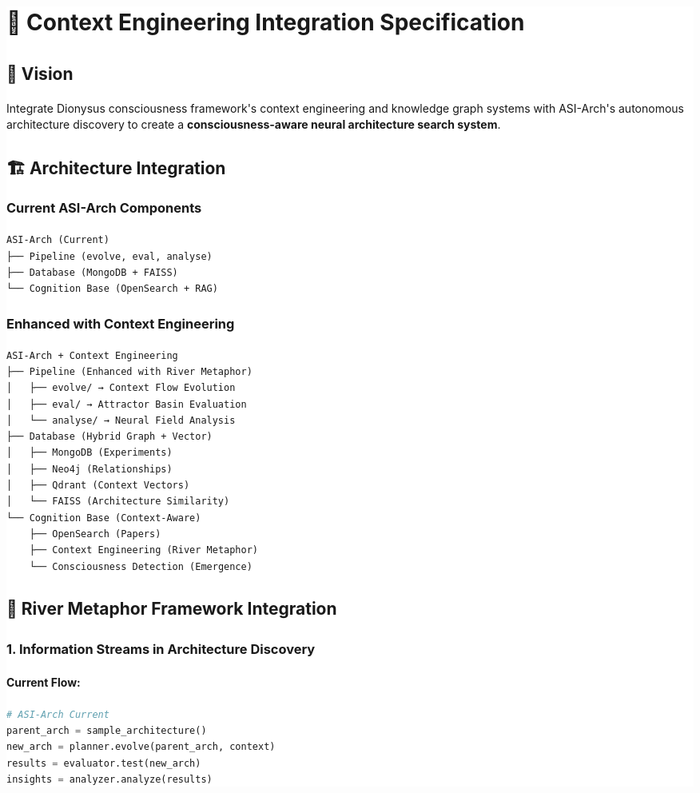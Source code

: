 # 🌊 Context Engineering Integration Specification

## 🎯 Vision

Integrate Dionysus consciousness framework's context engineering and knowledge graph systems with ASI-Arch's autonomous architecture discovery to create a **consciousness-aware neural architecture search system**.

## 🏗️ Architecture Integration

### Current ASI-Arch Components

```
ASI-Arch (Current)
├── Pipeline (evolve, eval, analyse)
├── Database (MongoDB + FAISS)
└── Cognition Base (OpenSearch + RAG)
```

### Enhanced with Context Engineering

```
ASI-Arch + Context Engineering
├── Pipeline (Enhanced with River Metaphor)
│   ├── evolve/ → Context Flow Evolution
│   ├── eval/ → Attractor Basin Evaluation  
│   └── analyse/ → Neural Field Analysis
├── Database (Hybrid Graph + Vector)
│   ├── MongoDB (Experiments)
│   ├── Neo4j (Relationships)
│   ├── Qdrant (Context Vectors)
│   └── FAISS (Architecture Similarity)
└── Cognition Base (Context-Aware)
    ├── OpenSearch (Papers)
    ├── Context Engineering (River Metaphor)
    └── Consciousness Detection (Emergence)
```

## 🌊 River Metaphor Framework Integration

### 1. Information Streams in Architecture Discovery

#### Current Flow:
```python
# ASI-Arch Current
parent_arch = sample_architecture()
new_arch = planner.evolve(parent_arch, context)
results = evaluator.test(new_arch)
insights = analyzer.analyze(results)
```
